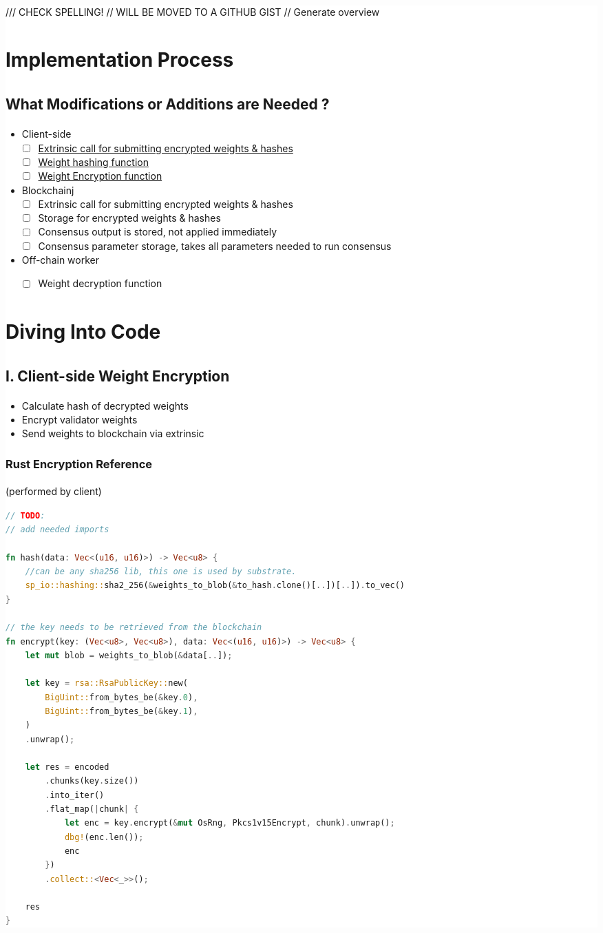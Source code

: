 /// CHECK SPELLING!
// WILL BE MOVED TO A GITHUB GIST
// Generate overview
# Implementation Process

## What Modifications or Additions are Needed ?
- Client-side
  - [ ] [Extrinsic call for submitting encrypted weights & hashes](#weight-encryption-extrinsic)
  - [ ] [Weight hashing function](#i-client-side-weight-encryption)
  - [ ] [Weight Encryption function](#i-client-side-weight-encryption)
- Blockchainj
  - [ ] Extrinsic call for submitting encrypted weights & hashes
  - [ ] Storage for encrypted weights & hashes
  - [ ] Consensus output is stored, not applied immediately
  - [ ] Consensus parameter storage, takes all parameters needed to run consensus
- Off-chain worker
  - [ ] Weight decryption function




# Diving Into Code

## I. Client-side Weight Encryption
- Calculate hash of decrypted weights
- Encrypt validator weights
- Send weights to blockchain via extrinsic

### Rust Encryption Reference
(performed by client)
```rs
// TODO:
// add needed imports

fn hash(data: Vec<(u16, u16)>) -> Vec<u8> {
    //can be any sha256 lib, this one is used by substrate.
    sp_io::hashing::sha2_256(&weights_to_blob(&to_hash.clone()[..])[..]).to_vec()
}

// the key needs to be retrieved from the blockchain
fn encrypt(key: (Vec<u8>, Vec<u8>), data: Vec<(u16, u16)>) -> Vec<u8> {
    let mut blob = weights_to_blob(&data[..]);

    let key = rsa::RsaPublicKey::new(
        BigUint::from_bytes_be(&key.0),
        BigUint::from_bytes_be(&key.1),
    )
    .unwrap();

    let res = encoded
        .chunks(key.size())
        .into_iter()
        .flat_map(|chunk| {
            let enc = key.encrypt(&mut OsRng, Pkcs1v15Encrypt, chunk).unwrap();
            dbg!(enc.len());
            enc
        })
        .collect::<Vec<_>>();

    res
}
```